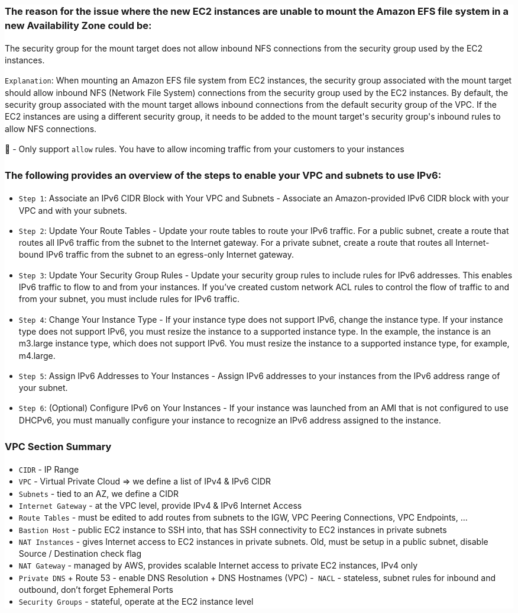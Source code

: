 ### The reason for the issue where the new EC2 instances are unable to mount the Amazon EFS file system in a new Availability Zone could be:
The security group for the mount target does not allow inbound NFS connections from the security group used by the EC2 instances.

``Explanation``: When mounting an Amazon EFS file system from EC2 instances, the security group associated with the mount target should allow inbound NFS (Network File System) connections from the security group used by the EC2 instances. By default, the security group associated with the mount target allows inbound connections from the default security group of the VPC. If the EC2 instances are using a different security group, it needs to be added to the mount target's security group's inbound rules to allow NFS connections.

👀 - Only support `allow` rules. You have to allow incoming traffic from your customers to your instances

### The following provides an overview of the steps to enable your VPC and subnets to use IPv6:

- `Step 1`:
Associate an IPv6 CIDR Block with Your VPC and Subnets - Associate an Amazon-provided IPv6 CIDR block with your VPC and with your subnets.

- `Step 2`:
Update Your Route Tables - Update your route tables to route your IPv6 traffic. For a public subnet, create a route that routes all IPv6 traffic from the subnet to the Internet gateway. For a private subnet, create a route that routes all Internet-bound IPv6 traffic from the subnet to an egress-only Internet gateway.

- `Step 3`:
Update Your Security Group Rules - Update your security group rules to include rules for IPv6 addresses. This enables IPv6 traffic to flow to and from your instances. If you’ve created custom network ACL rules to control the flow of traffic to and from your subnet, you must include rules for IPv6 traffic.

- `Step 4`:
Change Your Instance Type - If your instance type does not support IPv6, change the instance type. If your instance type does not support IPv6, you must resize the instance to a supported instance type. In the example, the instance is an m3.large instance type, which does not support IPv6. You must resize the instance to a supported instance type, for example, m4.large.

- `Step 5`:
Assign IPv6 Addresses to Your Instances - Assign IPv6 addresses to your instances from the IPv6 address range of your subnet.

- `Step 6`: (Optional)
Configure IPv6 on Your Instances - If your instance was launched from an AMI that is not configured to use DHCPv6, you must manually configure your instance to recognize an IPv6 address assigned to the instance.

### VPC Section Summary
- `CIDR` - IP Range
- `VPC` - Virtual Private Cloud => we define a list of IPv4 & IPv6 CIDR
- `Subnets` - tied to an AZ, we define a CIDR
- `Internet Gateway` - at the VPC level, provide IPv4 & IPv6 Internet Access
- `Route Tables` - must be edited to add routes from subnets to the IGW, VPC Peering Connections, VPC Endpoints, ...
- `Bastion Host` - public EC2 instance to SSH into, that has SSH connectivity to EC2 instances in private subnets
- `NAT Instances` - gives Internet access to EC2 instances in private subnets. Old, must be setup in a public subnet, disable Source / Destination check flag
- `NAT Gateway` - managed by AWS, provides scalable Internet access to private EC2 instances, IPv4 only
- `Private DNS` + Route 53 - enable DNS Resolution + DNS Hostnames (VPC)
-` NACL` - stateless, subnet rules for inbound and outbound, don’t forget Ephemeral Ports
- `Security Groups` - stateful, operate at the EC2 instance level